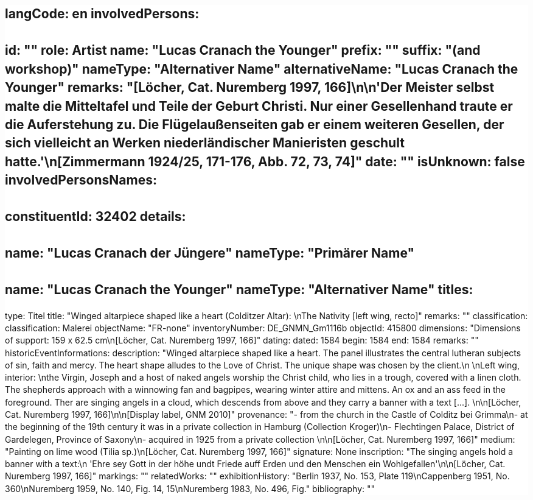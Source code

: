 langCode: en
involvedPersons: 
 - 
   id: ""
  role: Artist
  name: "Lucas Cranach the Younger"
  prefix: ""
  suffix: "(and workshop)"
  nameType: "Alternativer Name"
  alternativeName: "Lucas Cranach the Younger"
  remarks: "[Löcher, Cat. Nuremberg  1997, 166]\n\n'Der Meister selbst malte die Mitteltafel und Teile der Geburt Christi. Nur einer Gesellenhand traute er die Auferstehung zu. Die Flügelaußenseiten gab er einem weiteren Gesellen, der sich vielleicht an Werken niederländischer Manieristen geschult hatte.'\n[Zimmermann 1924/25, 171-176, Abb. 72, 73, 74]"
  date: ""
  isUnknown: false
involvedPersonsNames: 
 - 
   constituentId: 32402
  details: 
   - 
   name: "Lucas Cranach der Jüngere"
    nameType: "Primärer Name"
   - 
   name: "Lucas Cranach the Younger"
    nameType: "Alternativer Name"
titles: 
 - 
   type: Titel
  title: "Winged altarpiece shaped like a heart  (Colditzer Altar): \nThe Nativity [left wing, recto]"
  remarks: ""
classification: 
 classification: Malerei
objectName: "FR-none"
inventoryNumber: DE_GNMN_Gm1116b
objectId: 415800
dimensions: "Dimensions of support: 159 x 62.5 cm\n[Löcher, Cat. Nuremberg  1997, 166]"
dating: 
 dated: 1584
 begin: 1584
 end: 1584
 remarks: ""
 historicEventInformations: 
description: "Winged altarpiece shaped like a heart. The panel illustrates the central lutheran subjects of sin, faith and mercy. The heart shape alludes to the Love of Christ. The unique shape was chosen by the client.\n \nLeft wing, interior: \nthe Virgin, Joseph and a host of naked angels worship the Christ child, who lies in a trough, covered with a linen cloth. The shepherds approach with a winnowing fan and bagpipes, wearing winter attire and mittens. An ox and an ass feed in the foreground. Ther are singing angels in a cloud, which descends from above and they carry a banner with a text [...]. \n\n[Löcher, Cat. Nuremberg  1997, 166]\n\n[Display label, GNM 2010]"
provenance: "- from the church in the Castle of Colditz bei Grimma\n- at the beginning of the 19th century it was in a private collection in Hamburg (Collection Kroger)\n- Flechtingen Palace, District of Gardelegen, Province of Saxony\n- acquired in 1925 from a private collection \n\n[Löcher, Cat. Nuremberg  1997, 166]"
medium: "Painting on lime wood (Tilia sp.)\n[Löcher, Cat. Nuremberg  1997, 166]"
signature: None
inscription: "The singing angels hold a banner with a text:\n 'Ehre sey Gott in der höhe undt Friede auff Erden und den Menschen ein Wohlgefallen'\n\n[Löcher, Cat. Nuremberg 1997, 166]"
markings: ""
relatedWorks: ""
exhibitionHistory: "Berlin 1937, No. 153, Plate 119\nCappenberg 1951, No. 360\nNuremberg 1959, No. 140, Fig. 14, 15\nNuremberg 1983, No. 496, Fig."
bibliography: ""